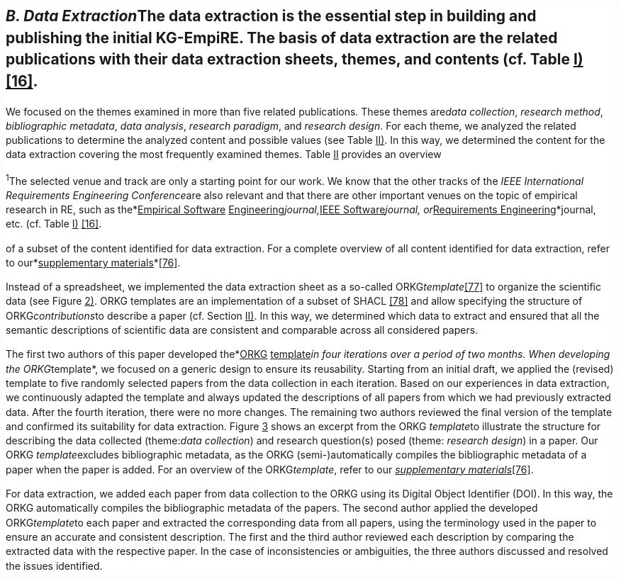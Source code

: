 ## *B. Data Extraction*The data extraction is the essential step in building and publishing the initial KG-EmpiRE. The basis of data extraction are the related publications with their data extraction sheets, themes, and contents (cf. Table [I\)](#page-2-0) [\[16\]](#page-10-8).

We focused on the themes examined in more than five related publications. These themes are*data collection*, *research method*, *bibliographic metadata*, *data analysis*, *research paradigm*, and *research design*. For each theme, we analyzed the related publications to determine the analyzed content and possible values (see Table [II\)](#page-4-0). In this way, we determined the content for the data extraction covering the most frequently examined themes. Table [II](#page-4-0) provides an overview

<span id="page-3-2"></span><sup>1</sup>The selected venue and track are only a starting point for our work. We know that the other tracks of the *IEEE International Requirements Engineering Conference*are also relevant and that there are other important venues on the topic of empirical research in RE, such as the*[Empirical Software](https://link.springer.com/journal/10664/volumes-and-issues) [Engineering](https://link.springer.com/journal/10664/volumes-and-issues)*journal,*[IEEE Software](https://www.computer.org/csdl/magazine/so/past-issues/2020/2023)*journal, or*[Requirements Engineering](https://link.springer.com/journal/766/volumes-and-issues)*journal, etc. (cf. Table [I\)](#page-2-0) [\[16\]](#page-10-8).

of a subset of the content identified for data extraction. For a complete overview of all content identified for data extraction, refer to our*[supplementary materials](https://github.com/okarras/EmpiRE-Analysis/blob/master/Supplementary%20materials/Overview%20of%20all%20content%20for%20data%20extraction.pdf)*[\[76\]](#page-11-31).

Instead of a spreadsheet, we implemented the data extraction sheet as a so-called ORKG*template*[\[77\]](#page-11-32) to organize the scientific data (see Figure [2\)](#page-3-1). ORKG templates are an implementation of a subset of SHACL [\[78\]](#page-11-33) and allow specifying the structure of ORKG*contributions*to describe a paper (cf. Section [II\)](#page-1-0). In this way, we determined which data to extract and ensured that all the semantic descriptions of scientific data are consistent and comparable across all considered papers.

The first two authors of this paper developed the*[ORKG](https://orkg.org/template/R186491) [template](https://orkg.org/template/R186491)*in four iterations over a period of two months. When developing the ORKG*template*, we focused on a generic design to ensure its reusability. Starting from an initial draft, we applied the (revised) template to five randomly selected papers from the data collection in each iteration. Based on our experiences in data extraction, we continuously adapted the template and always updated the descriptions of all papers from which we had previously extracted data. After the fourth iteration, there were no more changes. The remaining two authors reviewed the final version of the template and confirmed its suitability for data extraction. Figure [3](#page-4-1) shows an excerpt from the ORKG *template*to illustrate the structure for describing the data collected (theme:*data collection*) and research question(s) posed (theme: *research design*) in a paper. Our ORKG *template*excludes bibliographic metadata, as the ORKG (semi-)automatically compiles the bibliographic metadata of a paper when the paper is added. For an overview of the ORKG*template*, refer to our *[supplementary materials](https://github.com/okarras/EmpiRE-Analysis/blob/master/Supplementary%20materials/Detailed%20ORKG%20template%20structure.pdf)*[\[76\]](#page-11-31).

For data extraction, we added each paper from data collection to the ORKG using its Digital Object Identifier (DOI). In this way, the ORKG automatically compiles the bibliographic metadata of the papers. The second author applied the developed ORKG*template*to each paper and extracted the corresponding data from all papers, using the terminology used in the paper to ensure an accurate and consistent description. The first and the third author reviewed each description by comparing the extracted data with the respective paper. In the case of inconsistencies or ambiguities, the three authors discussed and resolved the issues identified.
